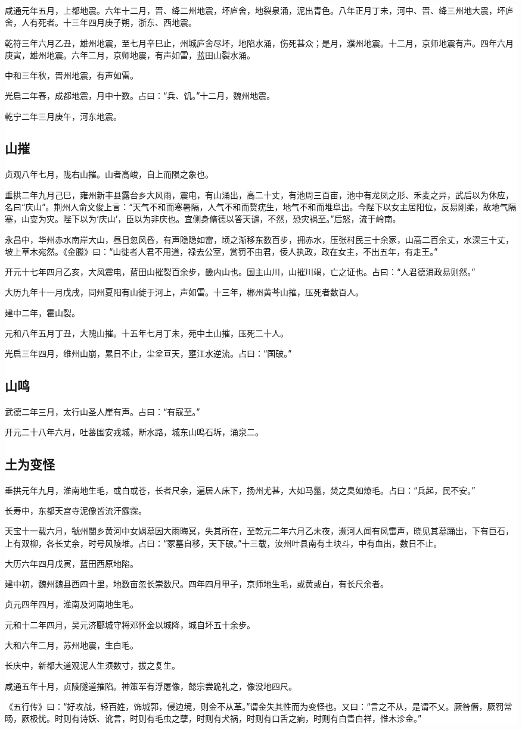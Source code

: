 咸通元年五月，上都地震。六年十二月，晋、绛二州地震，坏庐舍，地裂泉涌，泥出青色。八年正月丁未，河中、晋、绛三州地大震，坏庐舍，人有死者。十三年四月庚子朔，浙东、西地震。

乾符三年六月乙丑，雄州地震，至七月辛巳止，州城庐舍尽坏，地陷水涌，伤死甚众；是月，濮州地震。十二月，京师地震有声。四年六月庚寅，雄州地震。六年二月，京师地震，有声如雷，蓝田山裂水涌。

中和三年秋，晋州地震，有声如雷。

光启二年春，成都地震，月中十数。占曰：“兵、饥。”十二月，魏州地震。

乾宁二年三月庚午，河东地震。

## 山摧

贞观八年七月，陇右山摧。山者高峻，自上而陨之象也。

垂拱二年九月己巳，雍州新丰县露台乡大风雨，震电，有山涌出，高二十丈，有池周三百亩，池中有龙凤之形、禾麦之异，武后以为休应，名曰“庆山”。荆州人俞文俊上言：“天气不和而寒暑隔，人气不和而赘疣生，地气不和而堆阜出。今陛下以女主居阳位，反易刚柔，故地气隔塞，山变为灾。陛下以为‘庆山’，臣以为非庆也。宜侧身脩德以答天谴，不然，恐灾祸至。”后怒，流于岭南。

永昌中，华州赤水南岸大山，昼日忽风昏，有声隐隐如雷，顷之渐移东数百步，拥赤水，压张村民三十余家，山高二百余丈，水深三十丈，坡上草木宛然。《金縢》曰：“山徙者人君不用道，禄去公室，赏罚不由君，佞人执政，政在女主，不出五年，有走王。”

开元十七年四月乙亥，大风震电，蓝田山摧裂百余步，畿内山也。国主山川，山摧川竭，亡之证也。占曰：“人君德消政易则然。”

大历九年十一月戊戌，同州夏阳有山徙于河上，声如雷。十三年，郴州黄芩山摧，压死者数百人。

建中二年，霍山裂。

元和八年五月丁丑，大隗山摧。十五年七月丁未，苑中土山摧，压死二十人。

光启三年四月，维州山崩，累日不止，尘坌亘天，壅江水逆流。占曰：“国破。”

## 山鸣

武德二年三月，太行山圣人崖有声。占曰：“有寇至。”

开元二十八年六月，吐蕃围安戎城，断水路，城东山鸣石坼，涌泉二。

## 土为变怪

垂拱元年九月，淮南地生毛，或白或苍，长者尺余，遍居人床下，扬州尤甚，大如马鬣，焚之臭如燎毛。占曰：“兵起，民不安。”

长寿中，东都天宫寺泥像皆流汗霡霂。

天宝十一载六月，虢州閺乡黄河中女娲墓因大雨晦冥，失其所在，至乾元二年六月乙未夜，濒河人闻有风雷声，晓见其墓踊出，下有巨石，上有双柳，各长丈余，时号风陵堆。占曰：“冢墓自移，天下破。”十三载，汝州叶县南有土块斗，中有血出，数日不止。

大历六年四月戊寅，蓝田西原地陷。

建中初，魏州魏县西四十里，地数亩忽长崇数尺。四年四月甲子，京师地生毛，或黄或白，有长尺余者。

贞元四年四月，淮南及河南地生毛。

元和十二年四月，吴元济郾城守将邓怀金以城降，城自坏五十余步。

大和六年二月，苏州地震，生白毛。

长庆中，新都大道观泥人生须数寸，拔之复生。

咸通五年十月，贞陵隧道摧陷。神策军有浮屠像，懿宗尝跪礼之，像没地四尺。

《五行传》曰：“好攻战，轻百姓，饰城郭，侵边境，则金不从革。”谓金失其性而为变怪也。又曰：“言之不从，是谓不乂。厥咎僭，厥罚常旸，厥极忧。时则有诗妖、讹言，时则有毛虫之孽，时则有犬祸，时则有口舌之痾，时则有白眚白祥，惟木沴金。”
